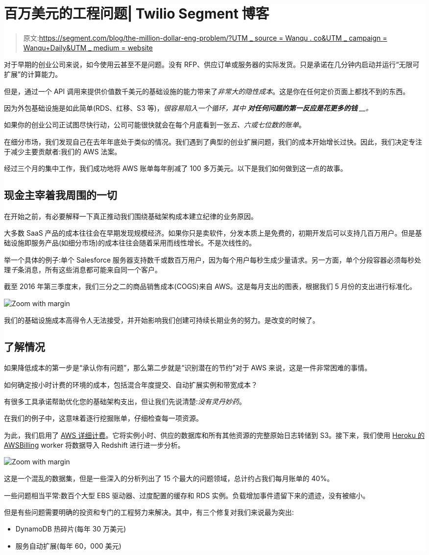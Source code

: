 # 百万美元的工程问题| Twilio Segment 博客

> 原文:[https://segment.com/blog/the-million-dollar-eng-problem/?UTM _ source = Wanqu . co&UTM _ campaign = Wanqu+Daily&UTM _ medium = website](https://segment.com/blog/the-million-dollar-eng-problem/?utm_source=wanqu.co&utm_campaign=Wanqu+Daily&utm_medium=website)

对于早期的创业公司来说，如今使用云甚至不是问题。没有 RFP、供应订单或服务器的实际发货。只是承诺在几分钟内启动并运行“无限可扩展”的计算能力。

但是，通过一个 API 调用来提供价值数千美元的基础设施的能力带来了*非常大的隐性成本*。这是你在任何定价页面上都找不到的东西。

因为外包基础设施是如此简单(RDS、红移、S3 等)，*很容易陷入一个循环，其中* ***对任何问题的第一反应是花更多的钱*** *__。*

如果你的创业公司正试图尽快行动，公司可能很快就会在每个月底看到一张*五、六或七位数的账单*。

在细分市场，我们发现自己在去年年底处于类似的情况。我们遇到了典型的创业扩展问题，我们的成本开始增长过快。因此，我们决定专注于减少主要贡献者:我们的 AWS 法案。

经过三个月的集中工作，我们成功地将 AWS 账单每年削减了 100 多万美元。以下是我们如何做到这一点的故事。

## 现金主宰着我周围的一切

在开始之前，有必要解释一下真正推动我们围绕基础架构成本建立纪律的业务原因。

大多数 SaaS 产品的成本往往会在早期发现规模经济。如果你只是卖软件，分发本质上是免费的，初期开发后可以支持几百万用户。但是基础设施即服务产品(如细分市场)的成本往往会随着采用而线性增长。不是次线性的。

举一个具体的例子:单个 Salesforce 服务器支持数千或数百万用户，因为每个用户每秒生成少量请求。另一方面，单个分段容器必须每秒处理*千*条消息，所有这些消息都可能来自同一个客户。

截至 2016 年第三季度末，我们三分之二的商品销售成本(COGS)来自 AWS。这是每月支出的图表，根据我们 5 月份的支出进行标准化。

![Zoom with margin](../Images/5c2326fcaff4d01ec9bd2ba253a72496.png "asset_vQAwE5En.png")

我们的基础设施成本高得令人无法接受，并开始影响我们创建可持续长期业务的努力。是改变的时候了。

## 了解情况

如果降低成本的第一步是“承认你有问题”，那么第二步就是“识别潜在的节约”对于 AWS 来说，这是一件非常困难的事情。

如何确定按小时计费的环境的成本，包括混合年度提交、自动扩展实例和带宽成本？

有很多工具承诺帮助优化您的基础架构支出，但让我们先说清楚:*没有灵丹妙药*。

在我们的例子中，这意味着逐行挖掘账单，仔细检查每一项资源。

为此，我们启用了 [AWS 详细计费](http://docs.aws.amazon.com/awsaccountbilling/latest/aboutv2/billing-reports.html)。它将实例小时、供应的数据库和所有其他资源的完整原始日志转储到 S3。接下来，我们使用 [Heroku 的 AWSBilling](https://github.com/heroku/awsdetailedbilling) worker 将数据导入 Redshift 进行进一步分析。

![Zoom with margin](../Images/8b36d4a96b72b0acfb938626c7acc755.png "asset_nwyZIvD8.png")

这是一个混乱的数据集，但是一些深入的分析列出了 15 个最大的问题领域，总计约占我们每月账单的 40%。

一些问题相当平常:数百个大型 EBS 驱动器、过度配置的缓存和 RDS 实例。负载增加事件遗留下来的遗迹，没有被缩小。

但是有些问题需要明确的投资和专门的工程努力来解决。其中，有三个修复对我们来说最为突出:

*   DynamoDB 热碎片(每年 30 万美元)

*   服务自动扩展(每年 60，000 美元)
